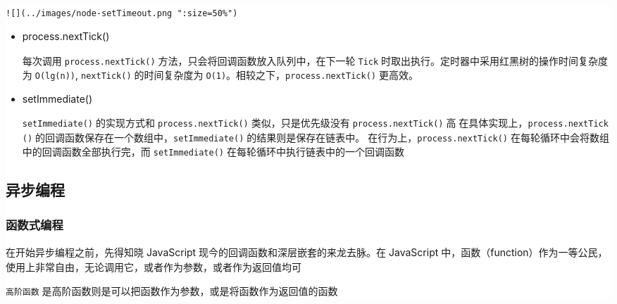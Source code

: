    ![](../images/node-setTimeout.png ":size=50%")

- process.nextTick()

    每次调用 `process.nextTick()` 方法，只会将回调函数放入队列中，在下一轮 `Tick` 时取出执行。定时器中采用红黑树的操作时间复杂度为 `O(lg(n))`, `nextTick()` 的时间复杂度为 `O(1)`。相较之下，`process.nextTick()` 更高效。

- setImmediate()

    `setImmediate()` 的实现方式和 `process.nextTick()` 类似，只是优先级没有 `process.nextTick()` 高
    在具体实现上，`process.nextTick()` 的回调函数保存在一个数组中，`setImmediate()` 的结果则是保存在链表中。
    在行为上，`process.nextTick()` 在每轮循环中会将数组中的回调函数全部执行完，而 `setImmediate()` 在每轮循环中执行链表中的一个回调函数

## 异步编程

### 函数式编程

在开始异步编程之前，先得知晓 JavaScript 现今的回调函数和深层嵌套的来龙去脉。在 JavaScript 中，函数（function）作为一等公民，使用上非常自由，无论调用它，或者作为参数，或者作为返回值均可

`高阶函数` 是高阶函数则是可以把函数作为参数，或是将函数作为返回值的函数
